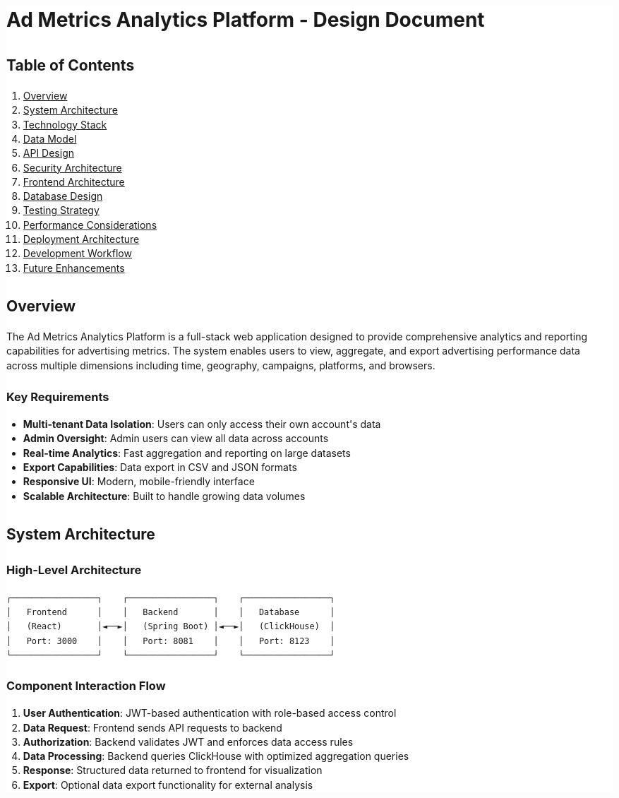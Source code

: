 # Ad Metrics Analytics Platform - Design Document

## Table of Contents
1. [Overview](#overview)
2. [System Architecture](#system-architecture)
3. [Technology Stack](#technology-stack)
4. [Data Model](#data-model)
5. [API Design](#api-design)
6. [Security Architecture](#security-architecture)
7. [Frontend Architecture](#frontend-architecture)
8. [Database Design](#database-design)
9. [Testing Strategy](#testing-strategy)
10. [Performance Considerations](#performance-considerations)
11. [Deployment Architecture](#deployment-architecture)
12. [Development Workflow](#development-workflow)
13. [Future Enhancements](#future-enhancements)

## Overview

The Ad Metrics Analytics Platform is a full-stack web application designed to provide comprehensive analytics and reporting capabilities for advertising metrics. The system enables users to view, aggregate, and export advertising performance data across multiple dimensions including time, geography, campaigns, platforms, and browsers.

### Key Requirements
- **Multi-tenant Data Isolation**: Users can only access their own account's data
- **Admin Oversight**: Admin users can view all data across accounts
- **Real-time Analytics**: Fast aggregation and reporting on large datasets
- **Export Capabilities**: Data export in CSV and JSON formats
- **Responsive UI**: Modern, mobile-friendly interface
- **Scalable Architecture**: Built to handle growing data volumes

## System Architecture

### High-Level Architecture

```
┌─────────────────┐    ┌─────────────────┐    ┌─────────────────┐
│   Frontend      │    │   Backend       │    │   Database      │
│   (React)       │◄──►│   (Spring Boot) │◄──►│   (ClickHouse)  │
│   Port: 3000    │    │   Port: 8081    │    │   Port: 8123    │
└─────────────────┘    └─────────────────┘    └─────────────────┘
```

### Component Interaction Flow

1. **User Authentication**: JWT-based authentication with role-based access control
2. **Data Request**: Frontend sends API requests to backend
3. **Authorization**: Backend validates JWT and enforces data access rules
4. **Data Processing**: Backend queries ClickHouse with optimized aggregation queries
5. **Response**: Structured data returned to frontend for visualization
6. **Export**: Optional data export functionality for external analysis
